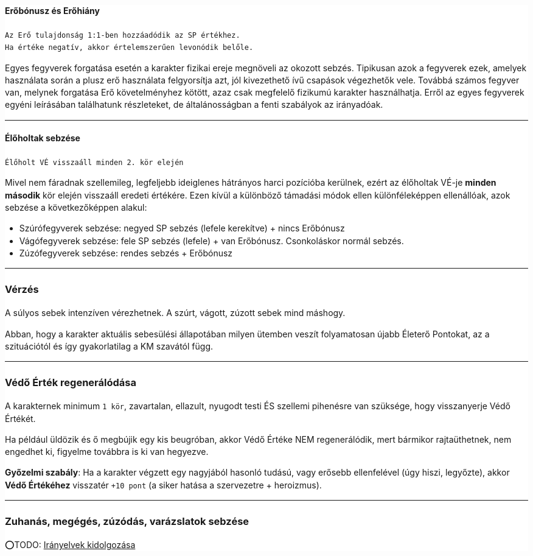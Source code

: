 #### Erőbónusz és Erőhiány

```
Az Erő tulajdonság 1:1-ben hozzáadódik az SP értékhez.
Ha értéke negatív, akkor értelemszerűen levonódik belőle.
```

Egyes fegyverek forgatása esetén a karakter fizikai ereje megnöveli az okozott sebzés. Tipikusan azok a fegyverek ezek, amelyek használata során a plusz erő használata felgyorsítja azt, jól kivezethető ívű csapások végezhetők vele. Továbbá számos fegyver van, melynek forgatása Erő követelményhez kötött, azaz csak megfelelő fizikumú karakter használhatja. Erről az egyes fegyverek egyéni leírásában találhatunk részleteket, de általánosságban a fenti szabályok az irányadóak.

---
#### Élőholtak sebzése

```
Élőholt VÉ visszaáll minden 2. kör elején
```

Mivel nem fáradnak szellemileg, legfeljebb ideiglenes hátrányos harci pozícióba kerülnek, ezért az élőholtak VÉ-je **minden második** kör elején visszaáll eredeti értékére. Ezen kívül a különböző támadási módok ellen különféleképpen ellenállóak, azok sebzése a következőképpen alakul:

- Szúrófegyverek sebzése: negyed SP sebzés (lefele kerekítve) + nincs Erőbónusz
- Vágófegyverek sebzése: fele SP sebzés (lefele) + van Erőbónusz. Csonkoláskor normál sebzés.
- Zúzófegyverek sebzése: rendes sebzés + Erőbónusz

---
### Vérzés

A súlyos sebek intenzíven vérezhetnek. A szúrt, vágott, zúzott sebek mind máshogy.

Abban, hogy a karakter aktuális sebesülési állapotában milyen ütemben veszít folyamatosan újabb Életerő Pontokat, az a szituációtól és így gyakorlatilag a KM szavától függ.

---
### Védő Érték regenerálódása

A karakternek minimum `1 kör`, zavartalan, ellazult, nyugodt testi ÉS szellemi pihenésre van szüksége, hogy visszanyerje Védő Értékét.

Ha például üldözik és ő megbújik egy kis beugróban, akkor Védő Értéke NEM regenerálódik, mert bármikor rajtaüthetnek, nem engedhet ki, figyelme továbbra is ki van hegyezve.

**Győzelmi szabály**: Ha a karakter végzett egy nagyjából hasonló tudású, vagy erősebb ellenfelével (úgy hiszi, legyőzte), akkor **Védő Értékéhez** visszatér `+10 pont` (a siker hatása a szervezetre + heroizmus).

---
### Zuhanás, megégés, zúzódás, varázslatok sebzése

⭕TODO: [Irányelvek kidolgozása](https://github.com/kaktusztea/km100/wiki/TODO.ISSUE.harcrendszer#nem-harci-sebz%C5%91d%C3%A9sek)
